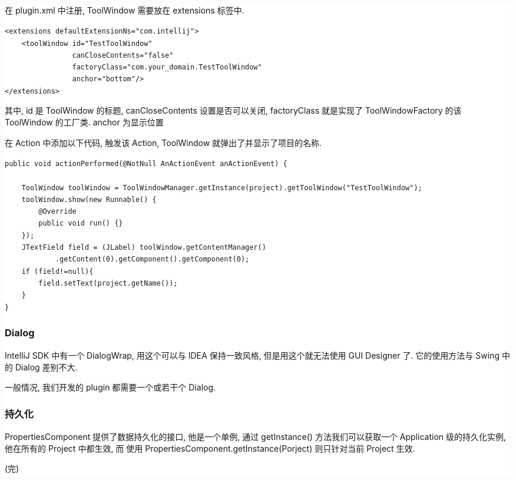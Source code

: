 在 plugin.xml 中注册, ToolWindow 需要放在 extensions 标签中.

    <extensions defaultExtensionNs="com.intellij">
        <toolWindow id="TestToolWindow"
                    canCloseContents="false"
                    factoryClass="com.your_domain.TestToolWindow"
                    anchor="bottom"/>
    </extensions>

其中, id 是 ToolWindow 的标题, canCloseContents 设置是否可以关闭, factoryClass 就是实现了 ToolWindowFactory 的该 ToolWindow 的工厂类. anchor 为显示位置

在 Action 中添加以下代码, 触发该 Action, ToolWindow 就弹出了并显示了项目的名称.

	public void actionPerformed(@NotNull AnActionEvent anActionEvent) {
	
		ToolWindow toolWindow = ToolWindowManager.getInstance(project).getToolWindow("TestToolWindow");
		toolWindow.show(new Runnable() {
			@Override
			public void run() {}
		});
		JTextField field = (JLabel) toolWindow.getContentManager()
				.getContent(0).getComponent().getComponent(0);
		if (field!=null){
			field.setText(project.getName());
		}
	}

### Dialog

IntelliJ SDK 中有一个 DialogWrap, 用这个可以与 IDEA 保持一致风格, 但是用这个就无法使用 GUI Designer 了. 它的使用方法与 Swing 中的 Dialog 差别不大.

一般情况, 我们开发的 plugin 都需要一个或若干个 Dialog. 

### 持久化

PropertiesComponent 提供了数据持久化的接口, 他是一个单例, 通过 getInstance() 方法我们可以获取一个 Application 级的持久化实例, 他在所有的 Project 中都生效, 而 使用 PropertiesComponent.getInstance(Porject) 则只针对当前 Project 生效.

(完)